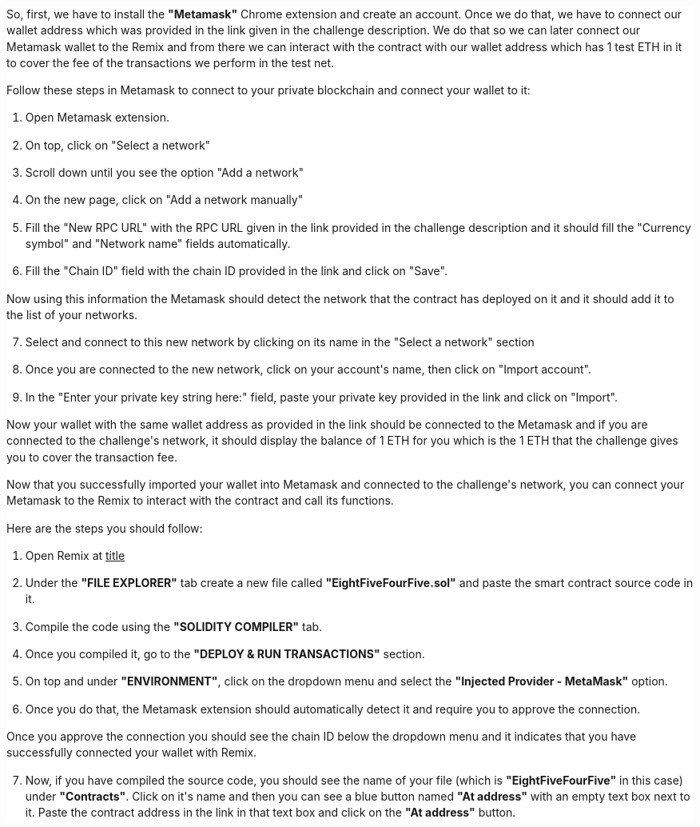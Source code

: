 So, first, we have to install the **"Metamask"** Chrome extension and create an account. Once we do that, we have to connect our wallet address which was provided in the link given in the challenge description. We do that so we can later connect our Metamask wallet to the Remix and from there we can interact with the contract with our wallet address which has 1 test ETH in it to cover the fee of the transactions we perform in the test net.

Follow these steps in Metamask to connect to your private blockchain and connect your wallet to it:

1. Open Metamask extension.

2. On top, click on "Select a network"

3. Scroll down until you see the option "Add a network"

4. On the new page, click on "Add a network manually"

5. Fill the "New RPC URL" with the RPC URL given in the link provided in the challenge description and it should fill the "Currency symbol" and "Network name" fields automatically.

6. Fill the "Chain ID" field with the chain ID provided in the link and click on "Save".

Now using this information the Metamask should detect the network that the contract has deployed on it and it should add it to the list of your networks.

7. Select and connect to this new network by clicking on its name in the "Select a network" section

8. Once you are connected to the new network, click on your account's name, then click on "Import account".

9. In the "Enter your private key string here:" field, paste your private key provided in the link and click on "Import".

Now your wallet with the same wallet address as provided in the link should be connected to the Metamask and if you are connected to the challenge's network, it should display the balance of 1 ETH for you which is the 1 ETH that the challenge gives you to cover the transaction fee.

Now that you successfully imported your wallet into Metamask and connected to the challenge's network, you can connect your Metamask to the Remix to interact with the contract and call its functions.

Here are the steps you should follow:

1. Open Remix at [title](https://remix.ethereum.org)

2. Under the **"FILE EXPLORER"** tab create a new file called **"EightFiveFourFive.sol"** and paste the smart contract source code in it.

3. Compile the code using the **"SOLIDITY COMPILER"** tab.

4. Once you compiled it, go to the **"DEPLOY & RUN TRANSACTIONS"** section.

5. On top and under **"ENVIRONMENT"**, click on the dropdown menu and select the **"Injected Provider - MetaMask"** option.

6. Once you do that, the Metamask extension should automatically detect it and require you to approve the connection.

Once you approve the connection you should see the chain ID below the dropdown menu and it indicates that you have successfully connected your wallet with Remix.

7. Now, if you have compiled the source code, you should see the name of your file (which is **"EightFiveFourFive"** in this case) under **"Contracts"**. Click on it's name and then you can see a blue button named **"At address"** with an empty text box next to it. Paste the contract address in the link in that text box and click on the **"At address"** button.
